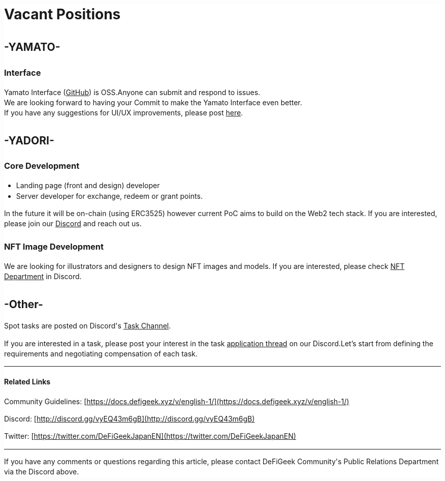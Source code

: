 # Vacant Positions

## -YAMATO-

### Interface

Yamato Interface ([GitHub](https://github.com/DeFiGeek-Community/yamato-interface)) is OSS.Anyone can submit and respond to issues.\
We are looking forward to having your Commit to make the Yamato Interface even better.\
If you have any suggestions for UI/UX improvements, please post [here](https://discord.com/channels/705052448418693180/899916069161041931).

## -YADORI-

### Core Development

* Landing page (front and design) developer
* Server developer for exchange, redeem or grant points.

In the future it will be on-chain (using ERC3525) however current PoC aims to build on the Web2 tech stack. If you are interested, please join our [Discord](discord.gg/vyEQ43m6gB) and reach out us.

### NFT Image Development

We are looking for illustrators and designers to design NFT images and models. If you are interested, please check [NFT Department](https://discord.com/channels/705052448418693180/897682225913528420) in Discord.

## -Other-

Spot tasks are posted on Discord's [Task Channel](https://discord.com/channels/705052448418693180/864691630208581652).

If you are interested in a task, please post your interest in the task [application thread](https://discord.com/channels/705052448418693180/873581005603217468) on our Discord.Let’s start from defining the requirements and negotiating compensation of each task.

---

#### Related Links

Community Guidelines: [https://docs.defigeek.xyz/v/english-1/](https://docs.defigeek.xyz/v/english-1/)

Discord: [http://discord.gg/vyEQ43m6gB](http://discord.gg/vyEQ43m6gB)

Twitter: [https://twitter.com/DeFiGeekJapanEN](https://twitter.com/DeFiGeekJapanEN)

---

If you have any comments or questions regarding this article, please contact DeFiGeek Community's Public Relations Department via the Discord above.
